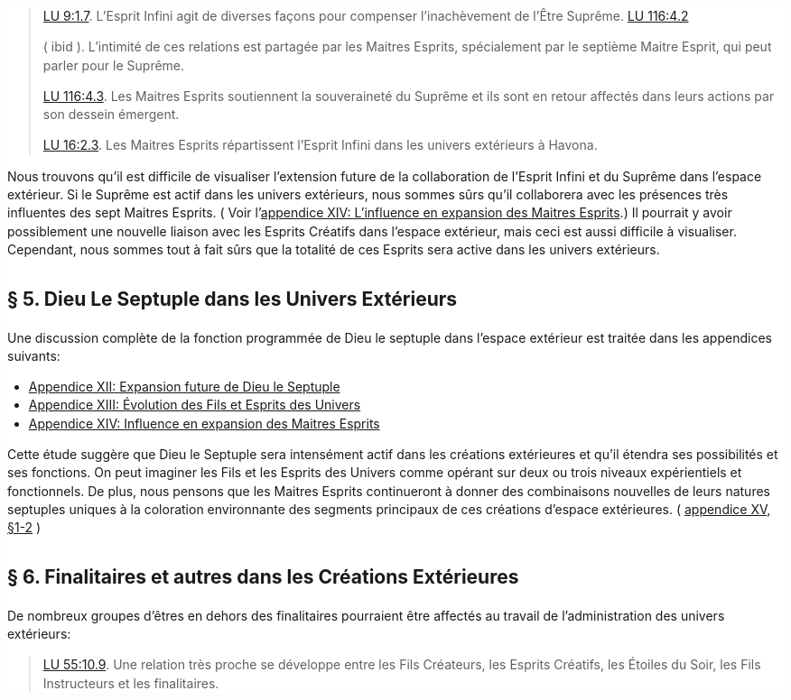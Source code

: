 > <a id="s138_2"></a>[LU 9:1.7](/fr/The_Urantia_Book/9#p1_7). L’Esprit Infini agit de diverses façons pour compenser l’inachèvement de l’Être Suprême. <a id="s138_132"></a>[LU 116:4.2](/fr/The_Urantia_Book/116#p4_2)
> 
> ( ibid ). L’intimité de ces relations est partagée par les Maitres Esprits, spécialement par le septième Maitre Esprit, qui peut parler pour le Suprême.
> 
> <a id="s142_2"></a>[LU 116:4.3](/fr/The_Urantia_Book/116#p4_3). Les Maitres Esprits soutiennent la souveraineté du Suprême et ils sont en retour affectés dans leurs actions par son dessein émergent.
> 
> <a id="s144_2"></a>[LU 16:2.3](/fr/The_Urantia_Book/16#p2_3). Les Maitres Esprits répartissent l’Esprit Infini dans les univers extérieurs à Havona.

Nous trouvons qu’il est difficile de visualiser l’extension future de la collaboration de l’Esprit Infini et du Suprême dans l’espace extérieur. Si le Suprême est actif dans les univers extérieurs, nous sommes sûrs qu’il collaborera avec les présences très influentes des sept Maitres Esprits. ( Voir l’[appendice XIV: L’influence en expansion des Maitres Esprits](/fr/article/William_S_Sadler_Jr/Appendices_to_Study_of_the_Master_Universe/Appendix_14).) Il pourrait y avoir possiblement une nouvelle liaison avec les Esprits Créatifs dans l’espace extérieur, mais ceci est aussi difficile à visualiser. Cependant, nous sommes tout à fait sûrs que la totalité de ces Esprits sera active dans les univers extérieurs.

## § 5. Dieu Le Septuple dans les Univers Extérieurs

Une discussion complète de la fonction programmée de Dieu le septuple dans l’espace extérieur est traitée dans les appendices suivants:

- [Appendice XII: Expansion future de Dieu le Septuple](/fr/article/William_S_Sadler_Jr/Appendices_to_Study_of_the_Master_Universe/Appendix_12)
- [Appendice XIII: Évolution des Fils et Esprits des Univers](/fr/article/William_S_Sadler_Jr/Appendices_to_Study_of_the_Master_Universe/Appendix_13)
- [Appendice XIV: Influence en expansion des Maitres Esprits](/fr/article/William_S_Sadler_Jr/Appendices_to_Study_of_the_Master_Universe/Appendix_14)

Cette étude suggère que Dieu le Septuple sera intensément actif dans les créations extérieures et qu’il étendra ses possibilités et ses fonctions. On peut imaginer les Fils et les Esprits des Univers comme opérant sur deux ou trois niveaux expérientiels et fonctionnels. De plus, nous pensons que les Maitres Esprits continueront à donner des combinaisons nouvelles de leurs natures septuples uniques à la coloration environnante des segments principaux de ces créations d’espace extérieures. ( [appendice XV, §1-2](/fr/article/William_S_Sadler_Jr/Appendices_to_Study_of_the_Master_Universe/Appendix_15#h-1-les-relations-de-certains-nombres) )

## § 6. Finalitaires et autres dans les Créations Extérieures

De nombreux groupes d’êtres en dehors des finalitaires pourraient être affectés au travail de l’administration des univers extérieurs:

> <a id="s162_2"></a>[LU 55:10.9](/fr/The_Urantia_Book/55#p10_9). Une relation très proche se développe entre les Fils Créateurs, les Esprits Créatifs, les Étoiles du Soir, les Fils Instructeurs et les finalitaires.
